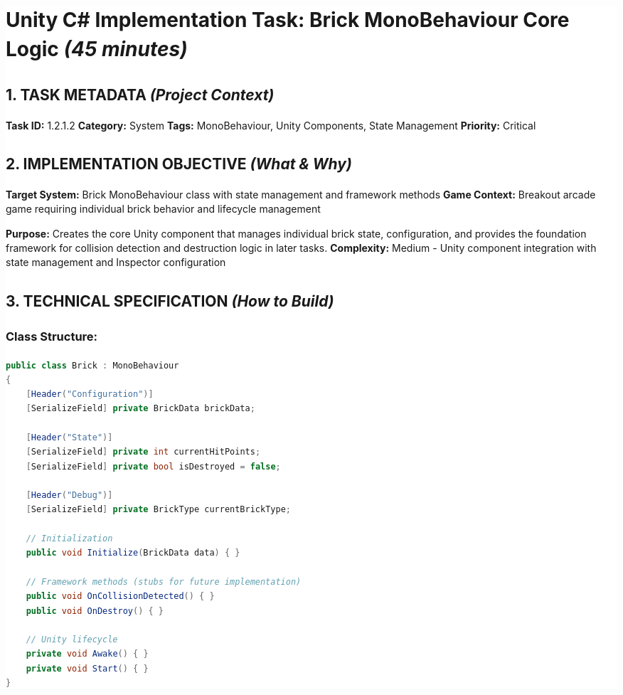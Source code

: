 # **Unity C# Implementation Task: Brick MonoBehaviour Core Logic** *(45 minutes)*

## **1. TASK METADATA** *(Project Context)*

**Task ID:** 1.2.1.2
**Category:** System
**Tags:** MonoBehaviour, Unity Components, State Management
**Priority:** Critical

## **2. IMPLEMENTATION OBJECTIVE** *(What & Why)*

**Target System:** Brick MonoBehaviour class with state management and framework methods
**Game Context:** Breakout arcade game requiring individual brick behavior and lifecycle management

**Purpose:** Creates the core Unity component that manages individual brick state, configuration, and provides the foundation framework for collision detection and destruction logic in later tasks.
**Complexity:** Medium - Unity component integration with state management and Inspector configuration

## **3. TECHNICAL SPECIFICATION** *(How to Build)*

### **Class Structure:**

```csharp
public class Brick : MonoBehaviour
{
    [Header("Configuration")]
    [SerializeField] private BrickData brickData;
    
    [Header("State")]
    [SerializeField] private int currentHitPoints;
    [SerializeField] private bool isDestroyed = false;
    
    [Header("Debug")]
    [SerializeField] private BrickType currentBrickType;
    
    // Initialization
    public void Initialize(BrickData data) { }
    
    // Framework methods (stubs for future implementation)
    public void OnCollisionDetected() { }
    public void OnDestroy() { }
    
    // Unity lifecycle
    private void Awake() { }
    private void Start() { }
}
```
